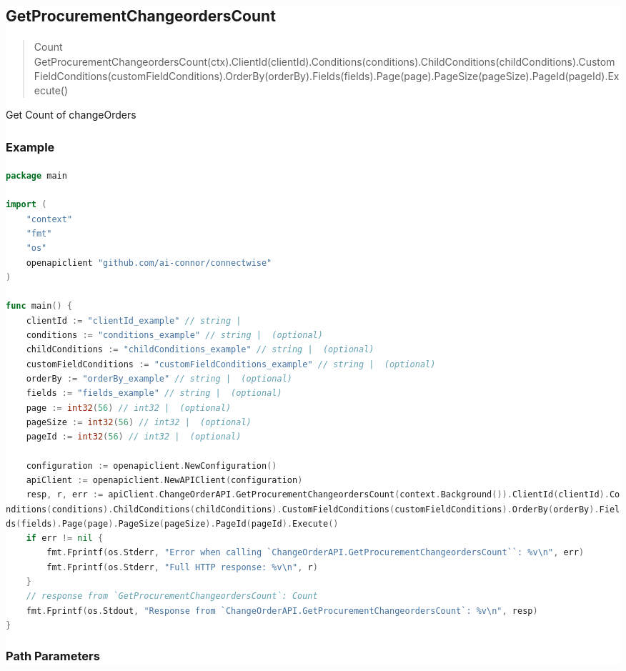 
## GetProcurementChangeordersCount

> Count GetProcurementChangeordersCount(ctx).ClientId(clientId).Conditions(conditions).ChildConditions(childConditions).CustomFieldConditions(customFieldConditions).OrderBy(orderBy).Fields(fields).Page(page).PageSize(pageSize).PageId(pageId).Execute()

Get Count of changeOrders

### Example

```go
package main

import (
	"context"
	"fmt"
	"os"
	openapiclient "github.com/ai-connor/connectwise"
)

func main() {
	clientId := "clientId_example" // string | 
	conditions := "conditions_example" // string |  (optional)
	childConditions := "childConditions_example" // string |  (optional)
	customFieldConditions := "customFieldConditions_example" // string |  (optional)
	orderBy := "orderBy_example" // string |  (optional)
	fields := "fields_example" // string |  (optional)
	page := int32(56) // int32 |  (optional)
	pageSize := int32(56) // int32 |  (optional)
	pageId := int32(56) // int32 |  (optional)

	configuration := openapiclient.NewConfiguration()
	apiClient := openapiclient.NewAPIClient(configuration)
	resp, r, err := apiClient.ChangeOrderAPI.GetProcurementChangeordersCount(context.Background()).ClientId(clientId).Conditions(conditions).ChildConditions(childConditions).CustomFieldConditions(customFieldConditions).OrderBy(orderBy).Fields(fields).Page(page).PageSize(pageSize).PageId(pageId).Execute()
	if err != nil {
		fmt.Fprintf(os.Stderr, "Error when calling `ChangeOrderAPI.GetProcurementChangeordersCount``: %v\n", err)
		fmt.Fprintf(os.Stderr, "Full HTTP response: %v\n", r)
	}
	// response from `GetProcurementChangeordersCount`: Count
	fmt.Fprintf(os.Stdout, "Response from `ChangeOrderAPI.GetProcurementChangeordersCount`: %v\n", resp)
}
```

### Path Parameters


